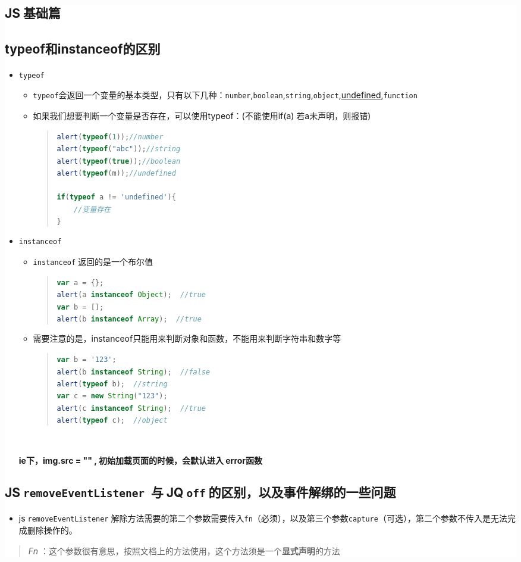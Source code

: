 ## JS 基础篇

## typeof和instanceof的区别

- `typeof` 

  - `typeof`会返回一个变量的基本类型，只有以下几种：`number`,`boolean`,`string`,`object`,[undefined](http://www.111cn.net/tags.php/undefined/),`function`

  - 如果我们想要判断一个变量是否存在，可以使用typeof：(不能使用if(a) 若a未声明，则报错)

    > ```js
    > alert(typeof(1));//number
    > alert(typeof("abc"));//string
    > alert(typeof(true));//boolean
    > alert(typeof(m));//undefined
    >
    > if(typeof a != 'undefined'){
    >     //变量存在
    > }
    > ```

- `instanceof`

  - `instanceof`   返回的是一个布尔值

    > ```js
    > var a = {};
    > alert(a instanceof Object);  //true
    > var b = [];
    > alert(b instanceof Array);  //true
    > ```

  - 需要注意的是，instanceof只能用来判断对象和函数，不能用来判断字符串和数字等

    > ```js
    > var b = '123';
    > alert(b instanceof String);  //false
    > alert(typeof b);  //string
    > var c = new String("123");
    > alert(c instanceof String);  //true
    > alert(typeof c);  //object
    > ```

  ​

  **ie下，img.src = "" , 初始加载页面的时候，会默认进入 error函数** 




## JS `removeEventListener `与 JQ  `off` 的区别，以及事件解绑的一些问题

- js `removeEventListener` 解除方法需要的第二个参数需要传入`fn`（必须），以及第三个参数`capture`（可选），第二个参数不传入是无法完成删除操作的。

> *Fn* ：这个参数很有意思，按照文档上的方法使用，这个方法须是一个**显式声明**的方法
